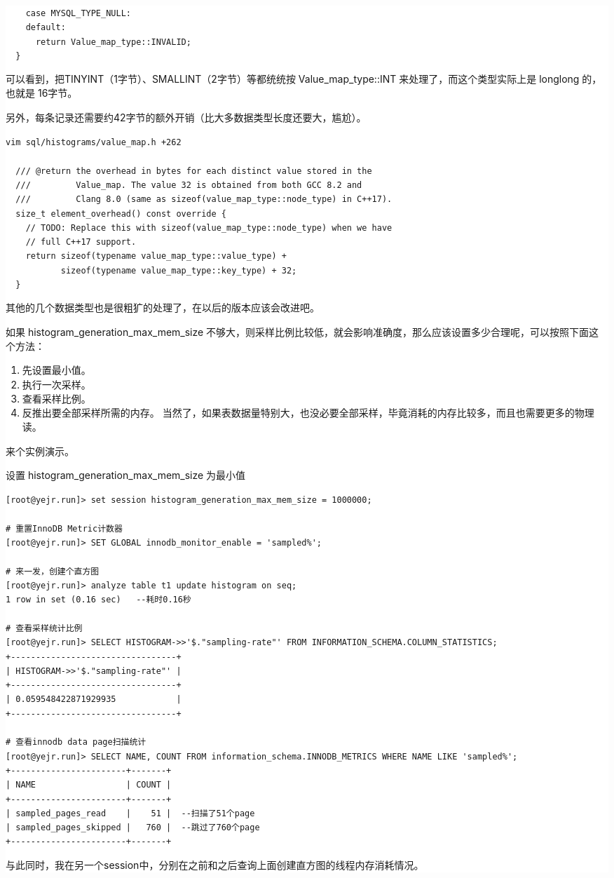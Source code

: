 ```
    case MYSQL_TYPE_NULL:
    default:
      return Value_map_type::INVALID;
  }
```
可以看到，把TINYINT（1字节）、SMALLINT（2字节）等都统统按 Value_map_type::INT 来处理了，而这个类型实际上是 longlong 的，也就是 16字节。

另外，每条记录还需要约42字节的额外开销（比大多数据类型长度还要大，尴尬）。
```
vim sql/histograms/value_map.h +262

  /// @return the overhead in bytes for each distinct value stored in the
  ///         Value_map. The value 32 is obtained from both GCC 8.2 and
  ///         Clang 8.0 (same as sizeof(value_map_type::node_type) in C++17).
  size_t element_overhead() const override {
    // TODO: Replace this with sizeof(value_map_type::node_type) when we have
    // full C++17 support.
    return sizeof(typename value_map_type::value_type) +
           sizeof(typename value_map_type::key_type) + 32;
  }
```
其他的几个数据类型也是很粗犷的处理了，在以后的版本应该会改进吧。

如果 histogram_generation_max_mem_size 不够大，则采样比例比较低，就会影响准确度，那么应该设置多少合理呢，可以按照下面这个方法：

1. 先设置最小值。
2. 执行一次采样。
3. 查看采样比例。
4. 反推出要全部采样所需的内存。
当然了，如果表数据量特别大，也没必要全部采样，毕竟消耗的内存比较多，而且也需要更多的物理读。

来个实例演示。

设置 histogram_generation_max_mem_size 为最小值
```
[root@yejr.run]> set session histogram_generation_max_mem_size = 1000000;

# 重置InnoDB Metric计数器
[root@yejr.run]> SET GLOBAL innodb_monitor_enable = 'sampled%';

# 来一发，创建个直方图
[root@yejr.run]> analyze table t1 update histogram on seq;
1 row in set (0.16 sec)   --耗时0.16秒

# 查看采样统计比例
[root@yejr.run]> SELECT HISTOGRAM->>'$."sampling-rate"' FROM INFORMATION_SCHEMA.COLUMN_STATISTICS;
+---------------------------------+
| HISTOGRAM->>'$."sampling-rate"' |
+---------------------------------+
| 0.059548422871929935            |
+---------------------------------+

# 查看innodb data page扫描统计
[root@yejr.run]> SELECT NAME, COUNT FROM information_schema.INNODB_METRICS WHERE NAME LIKE 'sampled%';
+-----------------------+-------+
| NAME                  | COUNT |
+-----------------------+-------+
| sampled_pages_read    |    51 |  --扫描了51个page
| sampled_pages_skipped |   760 |  --跳过了760个page
+-----------------------+-------+
```
与此同时，我在另一个session中，分别在之前和之后查询上面创建直方图的线程内存消耗情况。
